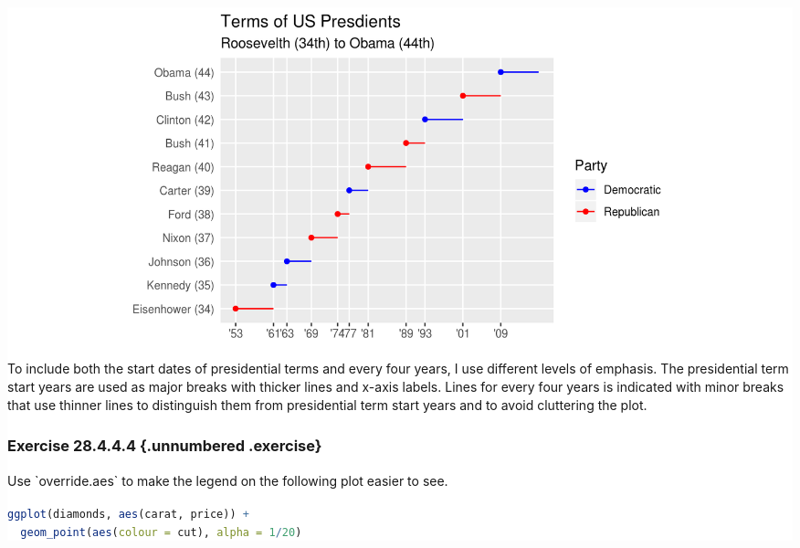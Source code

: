 ```r
```

<img src="graphics-for-communication_files/figure-html/unnamed-chunk-16-1.png" width="70%" style="display: block; margin: auto;" />

To include both the start dates of presidential terms and every
four years, I use different levels of emphasis. 
The presidential term start years are used as major breaks with thicker lines and x-axis labels.
Lines for every four years is indicated with minor breaks that use thinner lines to distinguish them from presidential term start years and to avoid cluttering the plot.

</div>

### Exercise <span class="exercise-number">28.4.4.4</span> {.unnumbered .exercise}

<div class="question">
Use `override.aes` to make the legend on the following plot easier to see.
</div>

<div class="answer">


```r
ggplot(diamonds, aes(carat, price)) +
  geom_point(aes(colour = cut), alpha = 1/20)
```

